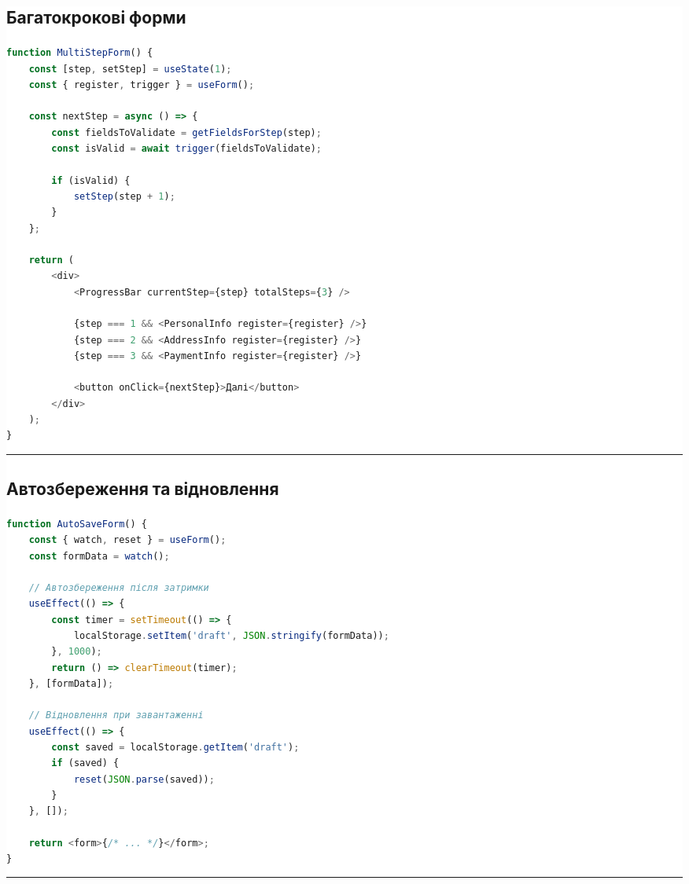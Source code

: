 
## Багатокрокові форми

```javascript
function MultiStepForm() {
    const [step, setStep] = useState(1);
    const { register, trigger } = useForm();

    const nextStep = async () => {
        const fieldsToValidate = getFieldsForStep(step);
        const isValid = await trigger(fieldsToValidate);
        
        if (isValid) {
            setStep(step + 1);
        }
    };

    return (
        <div>
            <ProgressBar currentStep={step} totalSteps={3} />
            
            {step === 1 && <PersonalInfo register={register} />}
            {step === 2 && <AddressInfo register={register} />}
            {step === 3 && <PaymentInfo register={register} />}
            
            <button onClick={nextStep}>Далі</button>
        </div>
    );
}
```

---

## Автозбереження та відновлення

```javascript
function AutoSaveForm() {
    const { watch, reset } = useForm();
    const formData = watch();

    // Автозбереження після затримки
    useEffect(() => {
        const timer = setTimeout(() => {
            localStorage.setItem('draft', JSON.stringify(formData));
        }, 1000);
        return () => clearTimeout(timer);
    }, [formData]);

    // Відновлення при завантаженні
    useEffect(() => {
        const saved = localStorage.getItem('draft');
        if (saved) {
            reset(JSON.parse(saved));
        }
    }, []);

    return <form>{/* ... */}</form>;
}
```

---